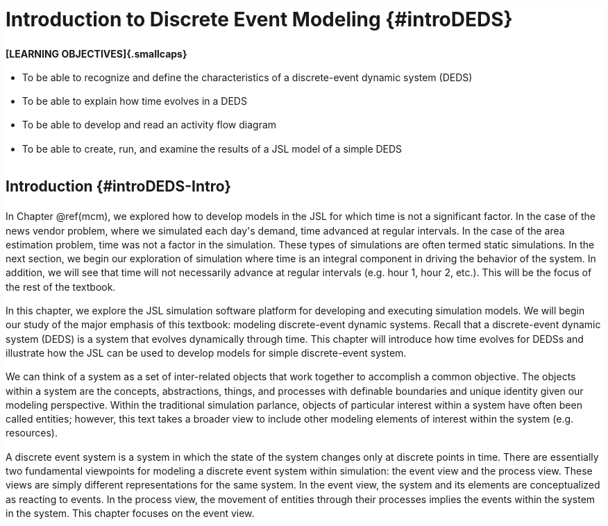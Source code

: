 # Introduction to Discrete Event Modeling {#introDEDS}

**[LEARNING OBJECTIVES]{.smallcaps}**

-   To be able to recognize and define the characteristics of a
    discrete-event dynamic system (DEDS)

-   To be able to explain how time evolves in a DEDS

-   To be able to develop and read an activity flow diagram

-   To be able to create, run, and examine the results of a JSL model of
    a simple DEDS

## Introduction {#introDEDS-Intro}

In Chapter \@ref(mcm), we
explored how to develop models in the JSL for which time is not a
significant factor. In the case of the news vendor problem, where we
simulated each day's demand, time advanced at regular intervals. In the
case of the area estimation problem, time was not a factor in the
simulation. These types of simulations are often termed static
simulations. In the next section, we begin our exploration of simulation
where time is an integral component in driving the behavior of the
system. In addition, we will see that time will not necessarily advance
at regular intervals (e.g. hour 1, hour 2, etc.). This will be the focus
of the rest of the textbook.

In this chapter, we explore the JSL simulation software platform for
developing and executing simulation models. We will begin our study of
the major emphasis of this textbook: modeling discrete-event dynamic
systems. Recall that a discrete-event dynamic system (DEDS) is a system
that evolves dynamically through time. This chapter will introduce how
time evolves for DEDSs and illustrate how the JSL can be used to develop
models for simple discrete-event system.

We can think of a system as a set of inter-related objects that work
together to accomplish a common objective. The objects within a system
are the concepts, abstractions, things, and processes with definable
boundaries and unique identity given our modeling perspective. Within
the traditional simulation parlance, objects of particular interest
within a system have often been called entities; however, this text
takes a broader view to include other modeling elements of interest
within the system (e.g. resources).

A discrete event system is a system in which the state of the system
changes only at discrete points in time. There are essentially two
fundamental viewpoints for modeling a discrete event system within
simulation: the event view and the process view. These views are simply
different representations for the same system. In the event view, the
system and its elements are conceptualized as reacting to events. In the
process view, the movement of entities through their processes implies
the events within the system in the system. This chapter focuses on the
event view.
